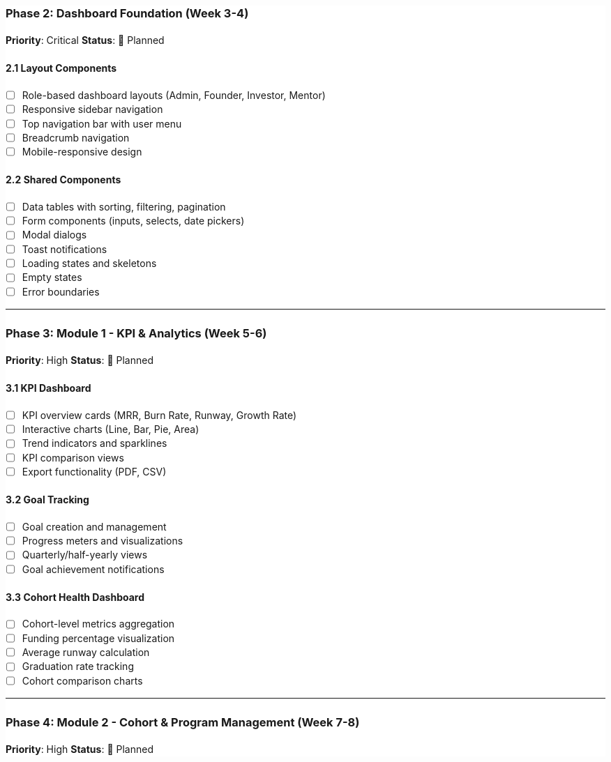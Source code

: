 
### Phase 2: Dashboard Foundation (Week 3-4)
**Priority**: Critical
**Status**: 📝 Planned

#### 2.1 Layout Components
- [ ] Role-based dashboard layouts (Admin, Founder, Investor, Mentor)
- [ ] Responsive sidebar navigation
- [ ] Top navigation bar with user menu
- [ ] Breadcrumb navigation
- [ ] Mobile-responsive design

#### 2.2 Shared Components
- [ ] Data tables with sorting, filtering, pagination
- [ ] Form components (inputs, selects, date pickers)
- [ ] Modal dialogs
- [ ] Toast notifications
- [ ] Loading states and skeletons
- [ ] Empty states
- [ ] Error boundaries

---

### Phase 3: Module 1 - KPI & Analytics (Week 5-6)
**Priority**: High
**Status**: 📝 Planned

#### 3.1 KPI Dashboard
- [ ] KPI overview cards (MRR, Burn Rate, Runway, Growth Rate)
- [ ] Interactive charts (Line, Bar, Pie, Area)
- [ ] Trend indicators and sparklines
- [ ] KPI comparison views
- [ ] Export functionality (PDF, CSV)

#### 3.2 Goal Tracking
- [ ] Goal creation and management
- [ ] Progress meters and visualizations
- [ ] Quarterly/half-yearly views
- [ ] Goal achievement notifications

#### 3.3 Cohort Health Dashboard
- [ ] Cohort-level metrics aggregation
- [ ] Funding percentage visualization
- [ ] Average runway calculation
- [ ] Graduation rate tracking
- [ ] Cohort comparison charts

---

### Phase 4: Module 2 - Cohort & Program Management (Week 7-8)
**Priority**: High
**Status**: 📝 Planned

